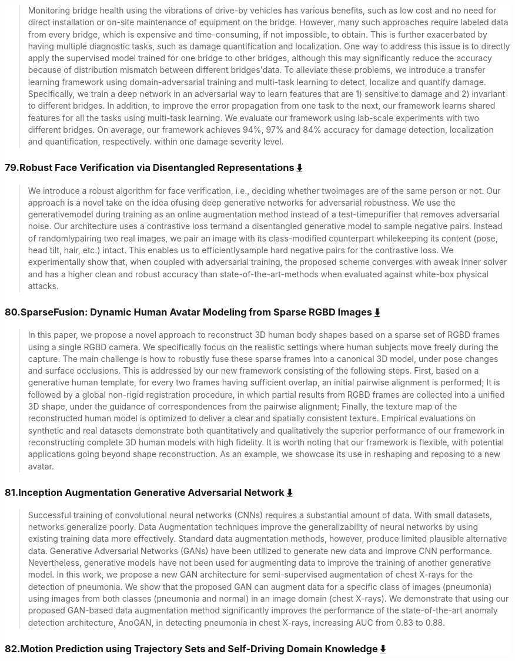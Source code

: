 >  Monitoring bridge health using the vibrations of drive-by vehicles has various benefits, such as low cost and no need for direct installation or on-site maintenance of equipment on the bridge. However, many such approaches require labeled data from every bridge, which is expensive and time-consuming, if not impossible, to obtain. This is further exacerbated by having multiple diagnostic tasks, such as damage quantification and localization. One way to address this issue is to directly apply the supervised model trained for one bridge to other bridges, although this may significantly reduce the accuracy because of distribution mismatch between different bridges'data. To alleviate these problems, we introduce a transfer learning framework using domain-adversarial training and multi-task learning to detect, localize and quantify damage. Specifically, we train a deep network in an adversarial way to learn features that are 1) sensitive to damage and 2) invariant to different bridges. In addition, to improve the error propagation from one task to the next, our framework learns shared features for all the tasks using multi-task learning. We evaluate our framework using lab-scale experiments with two different bridges. On average, our framework achieves 94%, 97% and 84% accuracy for damage detection, localization and quantification, respectively. within one damage severity level.      
### 79.Robust Face Verification via Disentangled Representations  [ :arrow_down: ](https://arxiv.org/pdf/2006.03638.pdf)
>  We introduce a robust algorithm for face verification, i.e., deciding whether twoimages are of the same person or not. Our approach is a novel take on the idea ofusing deep generative networks for adversarial robustness. We use the generativemodel during training as an online augmentation method instead of a test-timepurifier that removes adversarial noise. Our architecture uses a contrastive loss termand a disentangled generative model to sample negative pairs. Instead of randomlypairing two real images, we pair an image with its class-modified counterpart whilekeeping its content (pose, head tilt, hair, etc.) intact. This enables us to efficientlysample hard negative pairs for the contrastive loss. We experimentally show that, when coupled with adversarial training, the proposed scheme converges with aweak inner solver and has a higher clean and robust accuracy than state-of-the-art-methods when evaluated against white-box physical attacks.      
### 80.SparseFusion: Dynamic Human Avatar Modeling from Sparse RGBD Images  [ :arrow_down: ](https://arxiv.org/pdf/2006.03630.pdf)
>  In this paper, we propose a novel approach to reconstruct 3D human body shapes based on a sparse set of RGBD frames using a single RGBD camera. We specifically focus on the realistic settings where human subjects move freely during the capture. The main challenge is how to robustly fuse these sparse frames into a canonical 3D model, under pose changes and surface occlusions. This is addressed by our new framework consisting of the following steps. First, based on a generative human template, for every two frames having sufficient overlap, an initial pairwise alignment is performed; It is followed by a global non-rigid registration procedure, in which partial results from RGBD frames are collected into a unified 3D shape, under the guidance of correspondences from the pairwise alignment; Finally, the texture map of the reconstructed human model is optimized to deliver a clear and spatially consistent texture. Empirical evaluations on synthetic and real datasets demonstrate both quantitatively and qualitatively the superior performance of our framework in reconstructing complete 3D human models with high fidelity. It is worth noting that our framework is flexible, with potential applications going beyond shape reconstruction. As an example, we showcase its use in reshaping and reposing to a new avatar.      
### 81.Inception Augmentation Generative Adversarial Network  [ :arrow_down: ](https://arxiv.org/pdf/2006.03622.pdf)
>  Successful training of convolutional neural networks (CNNs) requires a substantial amount of data. With small datasets, networks generalize poorly. Data Augmentation techniques improve the generalizability of neural networks by using existing training data more effectively. Standard data augmentation methods, however, produce limited plausible alternative data. Generative Adversarial Networks (GANs) have been utilized to generate new data and improve CNN performance. Nevertheless, generative models have not been used for augmenting data to improve the training of another generative model. In this work, we propose a new GAN architecture for semi-supervised augmentation of chest X-rays for the detection of pneumonia. We show that the proposed GAN can augment data for a specific class of images (pneumonia) using images from both classes (pneumonia and normal) in an image domain (chest X-rays). We demonstrate that using our proposed GAN-based data augmentation method significantly improves the performance of the state-of-the-art anomaly detection architecture, AnoGAN, in detecting pneumonia in chest X-rays, increasing AUC from 0.83 to 0.88.      
### 82.Motion Prediction using Trajectory Sets and Self-Driving Domain Knowledge  [ :arrow_down: ](https://arxiv.org/pdf/2006.04767.pdf)